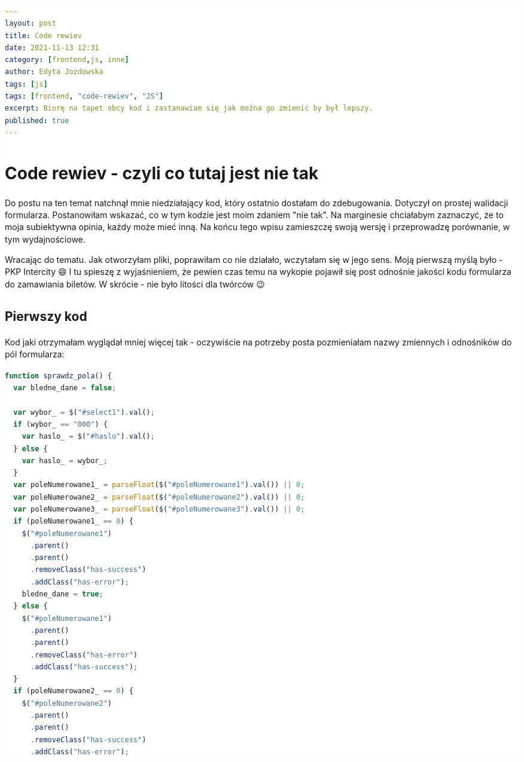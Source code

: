 ```yaml
---
layout: post
title: Code rewiev
date: 2021-11-13 12:31
category: [frontend,js, inne]
author: Edyta Jozdowska
tags: [js]
tags: [frontend, "code-rewiev", "JS"]
excerpt: Biorę na tapet obcy kod i zastanawiam się jak można go zmienić by był lepszy. 
published: true
---
```


# Code rewiev - czyli co tutaj jest nie tak

Do postu na ten temat natchnął mnie niedziałający kod, który ostatnio dostałam do zdebugowania. Dotyczył on prostej walidacji formularza. Postanowiłam wskazać, co w tym kodzie jest moim zdaniem "nie tak". Na marginesie chciałabym zaznaczyć, że to moja subiektywna opinia, każdy może mieć inną. Na końcu tego wpisu zamieszczę swoją wersję i przeprowadzę porównanie, w tym wydajnościowe.

Wracając do tematu. Jak otworzyłam pliki, poprawiłam co nie działało, wczytałam się w jego sens. Moją pierwszą myślą było - PKP Intercity :smile: I tu spieszę z wyjaśnieniem, że pewien czas temu na wykopie pojawił się post odnośnie jakości kodu formularza do zamawiania biletów. W skrócie - nie było litości dla twórców :wink:

## Pierwszy kod
Kod jaki otrzymałam wyglądał mniej więcej tak - oczywiście na potrzeby posta pozmieniałam nazwy zmiennych i odnośników do pól formularza:

```javascript
function sprawdz_pola() {
  var bledne_dane = false;

  var wybor_ = $("#select1").val();
  if (wybor_ == "000") {
    var haslo_ = $("#haslo").val();
  } else {
    var haslo_ = wybor_;
  }
  var poleNumerowane1_ = parseFloat($("#poleNumerowane1").val()) || 0;
  var poleNumerowane2_ = parseFloat($("#poleNumerowane2").val()) || 0;
  var poleNumerowane3_ = parseFloat($("#poleNumerowane3").val()) || 0;
  if (poleNumerowane1_ == 0) {
    $("#poleNumerowane1")
      .parent()
      .parent()
      .removeClass("has-success")
      .addClass("has-error");
    bledne_dane = true;
  } else {
    $("#poleNumerowane1")
      .parent()
      .parent()
      .removeClass("has-error")
      .addClass("has-success");
  }
  if (poleNumerowane2_ == 0) {
    $("#poleNumerowane2")
      .parent()
      .parent()
      .removeClass("has-success")
      .addClass("has-error");
```